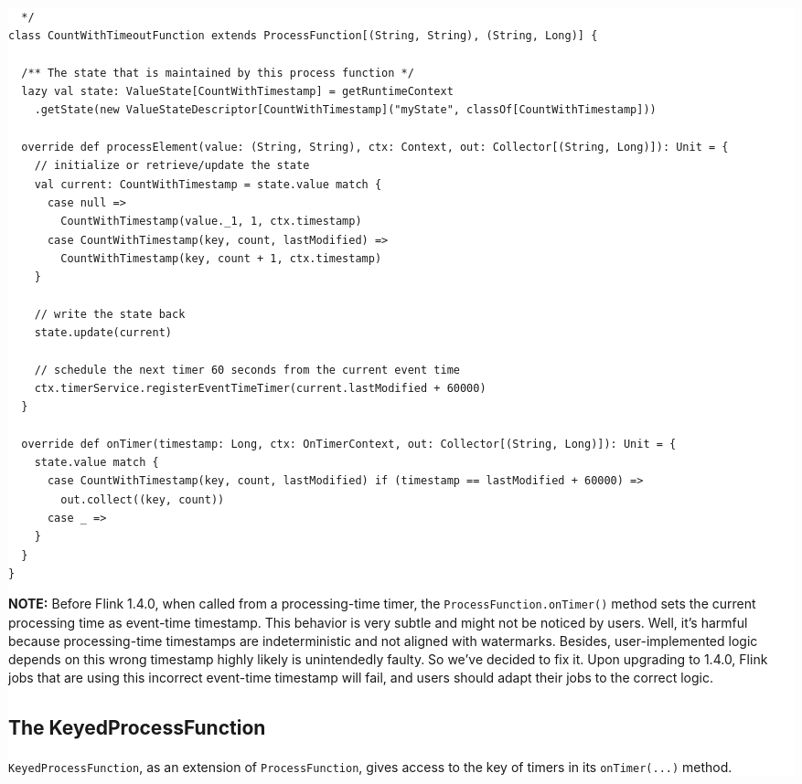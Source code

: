 ```
  */
class CountWithTimeoutFunction extends ProcessFunction[(String, String), (String, Long)] {

  /** The state that is maintained by this process function */
  lazy val state: ValueState[CountWithTimestamp] = getRuntimeContext
    .getState(new ValueStateDescriptor[CountWithTimestamp]("myState", classOf[CountWithTimestamp]))

  override def processElement(value: (String, String), ctx: Context, out: Collector[(String, Long)]): Unit = {
    // initialize or retrieve/update the state 
    val current: CountWithTimestamp = state.value match {
      case null =>
        CountWithTimestamp(value._1, 1, ctx.timestamp)
      case CountWithTimestamp(key, count, lastModified) =>
        CountWithTimestamp(key, count + 1, ctx.timestamp)
    }

    // write the state back
    state.update(current)

    // schedule the next timer 60 seconds from the current event time
    ctx.timerService.registerEventTimeTimer(current.lastModified + 60000)
  }

  override def onTimer(timestamp: Long, ctx: OnTimerContext, out: Collector[(String, Long)]): Unit = {
    state.value match {
      case CountWithTimestamp(key, count, lastModified) if (timestamp == lastModified + 60000) =>
        out.collect((key, count))
      case _ =>
    }
  }
}
```

</figure>

**NOTE:** Before Flink 1.4.0, when called from a processing-time timer, the `ProcessFunction.onTimer()` method sets the current processing time as event-time timestamp. This behavior is very subtle and might not be noticed by users. Well, it’s harmful because processing-time timestamps are indeterministic and not aligned with watermarks. Besides, user-implemented logic depends on this wrong timestamp highly likely is unintendedly faulty. So we’ve decided to fix it. Upon upgrading to 1.4.0, Flink jobs that are using this incorrect event-time timestamp will fail, and users should adapt their jobs to the correct logic.

## The KeyedProcessFunction

`KeyedProcessFunction`, as an extension of `ProcessFunction`, gives access to the key of timers in its `onTimer(...)` method.

<figure class="highlight">
